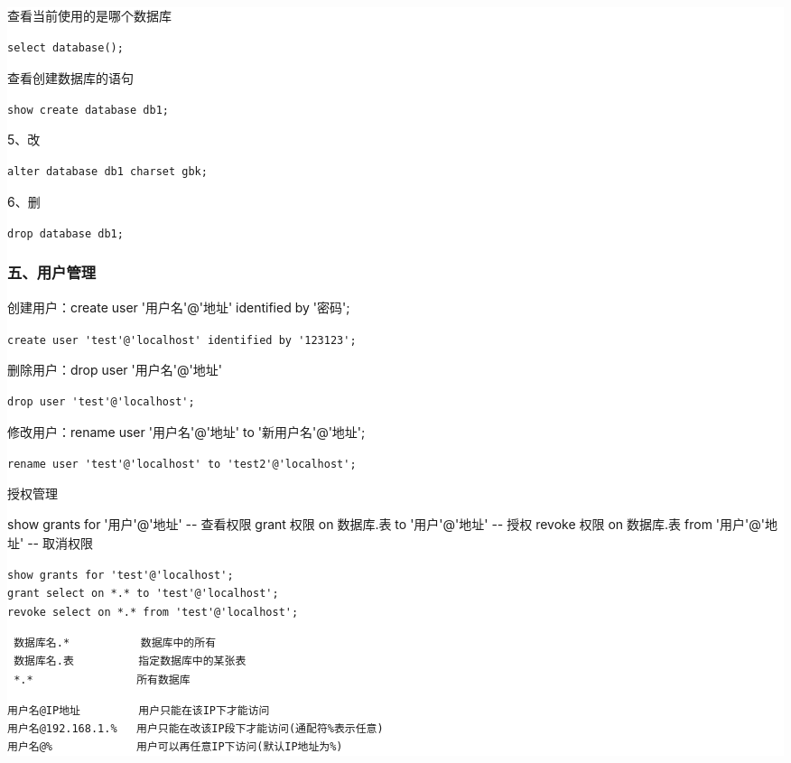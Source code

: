 查看当前使用的是哪个数据库

```
select database();
```

查看创建数据库的语句

```
show create database db1;
```

5、改

```
alter database db1 charset gbk;
```

6、删

```
drop database db1;
```

### 五、用户管理

创建用户：create user '用户名'@'地址' identified by '密码';

```
create user 'test'@'localhost' identified by '123123';
```

删除用户：drop user '用户名'@'地址'

```
drop user 'test'@'localhost';
```

修改用户：rename user '用户名'@'地址' to '新用户名'@'地址';

```
rename user 'test'@'localhost' to 'test2'@'localhost';
```

授权管理

show grants for '用户'@'地址'                                    -- 查看权限
grant  权限 on 数据库.表 to   '用户'@'地址'               -- 授权
revoke 权限 on 数据库.表 from '用户'@'地址'           -- 取消权限 

```
show grants for 'test'@'localhost';
grant select on *.* to 'test'@'localhost';
revoke select on *.* from 'test'@'localhost';
```

```
 数据库名.*           数据库中的所有
 数据库名.表          指定数据库中的某张表
 *.*                所有数据库
```

```
用户名@IP地址         用户只能在该IP下才能访问
用户名@192.168.1.%   用户只能在改该IP段下才能访问(通配符%表示任意)
用户名@%             用户可以再任意IP下访问(默认IP地址为%)
```

